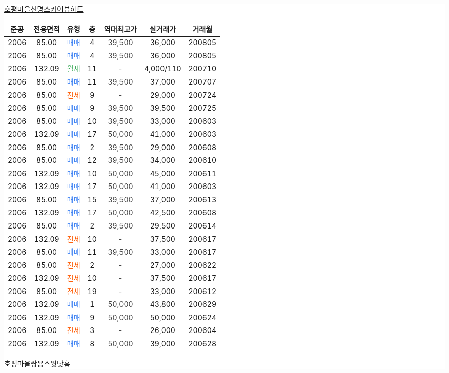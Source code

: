
[호평마을신명스카이뷰하트](https://search.naver.com/search.naver?query=%EA%B2%BD%EA%B8%B0%EB%8F%84+%EB%82%A8%EC%96%91%EC%A3%BC%EC%8B%9C+%ED%98%B8%ED%8F%89%EB%8F%99+%ED%98%B8%ED%8F%89%EB%A7%88%EC%9D%84%EC%8B%A0%EB%AA%85%EC%8A%A4%EC%B9%B4%EC%9D%B4%EB%B7%B0%ED%95%98%ED%8A%B8)

|준공|전용면적|유형|층|역대최고가|실거래가|거래월|
|:---:|:---:|:---:|:---:|:---:|:---:|:---:|
|2006|85.00|<span style="color:#4285f3">매매</span>|4|<span style="color:#444444">39,500</span>|36,000|200805|
|2006|85.00|<span style="color:#4285f3">매매</span>|4|<span style="color:#444444">39,500</span>|36,000|200805|
|2006|132.09|<span style="color:#34a853">월세</span>|11|<span style="color:#444444">-</span>|4,000/110|200710|
|2006|85.00|<span style="color:#4285f3">매매</span>|11|<span style="color:#444444">39,500</span>|37,000|200707|
|2006|85.00|<span style="color:#ff5a00">전세</span>|9|<span style="color:#444444">-</span>|29,000|200724|
|2006|85.00|<span style="color:#4285f3">매매</span>|9|<span style="color:#444444">39,500</span>|39,500|200725|
|2006|85.00|<span style="color:#4285f3">매매</span>|10|<span style="color:#444444">39,500</span>|33,000|200603|
|2006|132.09|<span style="color:#4285f3">매매</span>|17|<span style="color:#444444">50,000</span>|41,000|200603|
|2006|85.00|<span style="color:#4285f3">매매</span>|2|<span style="color:#444444">39,500</span>|29,000|200608|
|2006|85.00|<span style="color:#4285f3">매매</span>|12|<span style="color:#444444">39,500</span>|34,000|200610|
|2006|132.09|<span style="color:#4285f3">매매</span>|10|<span style="color:#444444">50,000</span>|45,000|200611|
|2006|132.09|<span style="color:#4285f3">매매</span>|17|<span style="color:#444444">50,000</span>|41,000|200603|
|2006|85.00|<span style="color:#4285f3">매매</span>|15|<span style="color:#444444">39,500</span>|37,000|200613|
|2006|132.09|<span style="color:#4285f3">매매</span>|17|<span style="color:#444444">50,000</span>|42,500|200608|
|2006|85.00|<span style="color:#4285f3">매매</span>|2|<span style="color:#444444">39,500</span>|29,500|200614|
|2006|132.09|<span style="color:#ff5a00">전세</span>|10|<span style="color:#444444">-</span>|37,500|200617|
|2006|85.00|<span style="color:#4285f3">매매</span>|11|<span style="color:#444444">39,500</span>|33,000|200617|
|2006|85.00|<span style="color:#ff5a00">전세</span>|2|<span style="color:#444444">-</span>|27,000|200622|
|2006|132.09|<span style="color:#ff5a00">전세</span>|10|<span style="color:#444444">-</span>|37,500|200617|
|2006|85.00|<span style="color:#ff5a00">전세</span>|19|<span style="color:#444444">-</span>|33,000|200612|
|2006|132.09|<span style="color:#4285f3">매매</span>|1|<span style="color:#444444">50,000</span>|43,800|200629|
|2006|132.09|<span style="color:#4285f3">매매</span>|9|<span style="color:#444444">50,000</span>|50,000|200624|
|2006|85.00|<span style="color:#ff5a00">전세</span>|3|<span style="color:#444444">-</span>|26,000|200604|
|2006|132.09|<span style="color:#4285f3">매매</span>|8|<span style="color:#444444">50,000</span>|39,000|200628|

[호평마을쌍용스윗닷홈](https://search.naver.com/search.naver?query=%EA%B2%BD%EA%B8%B0%EB%8F%84+%EB%82%A8%EC%96%91%EC%A3%BC%EC%8B%9C+%ED%98%B8%ED%8F%89%EB%8F%99+%ED%98%B8%ED%8F%89%EB%A7%88%EC%9D%84%EC%8C%8D%EC%9A%A9%EC%8A%A4%EC%9C%97%EB%8B%B7%ED%99%88)

